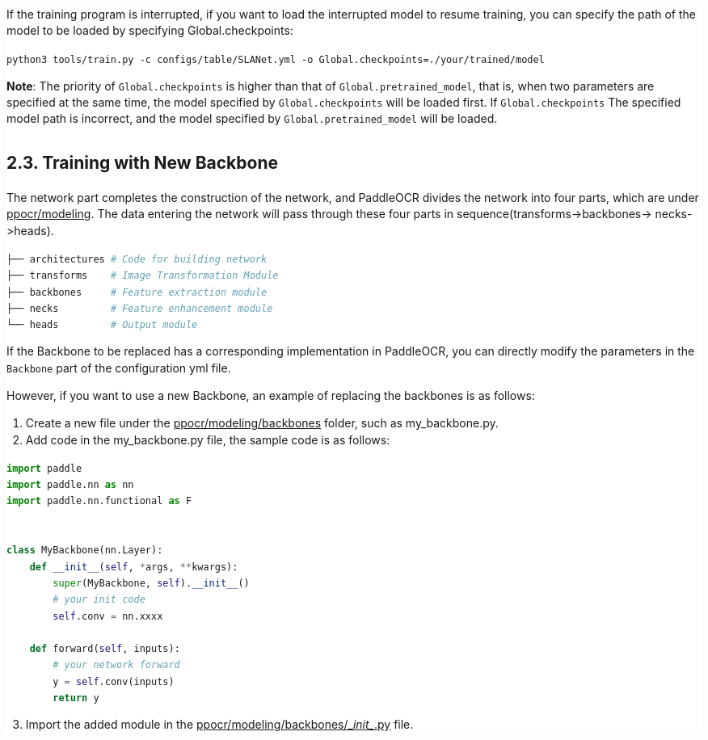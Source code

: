 If the training program is interrupted, if you want to load the interrupted model to resume training, you can specify the path of the model to be loaded by specifying Global.checkpoints:

```shell
python3 tools/train.py -c configs/table/SLANet.yml -o Global.checkpoints=./your/trained/model
```
**Note**: The priority of `Global.checkpoints` is higher than that of `Global.pretrained_model`, that is, when two parameters are specified at the same time, the model specified by `Global.checkpoints` will be loaded first. If `Global.checkpoints` The specified model path is incorrect, and the model specified by `Global.pretrained_model` will be loaded.

## 2.3. Training with New Backbone

The network part completes the construction of the network, and PaddleOCR divides the network into four parts, which are under [ppocr/modeling](../../ppocr/modeling). The data entering the network will pass through these four parts in sequence(transforms->backbones->
necks->heads).

```bash
├── architectures # Code for building network
├── transforms    # Image Transformation Module
├── backbones     # Feature extraction module
├── necks         # Feature enhancement module
└── heads         # Output module
```

If the Backbone to be replaced has a corresponding implementation in PaddleOCR, you can directly modify the parameters in the `Backbone` part of the configuration yml file.

However, if you want to use a new Backbone, an example of replacing the backbones is as follows:

1. Create a new file under the [ppocr/modeling/backbones](../../ppocr/modeling/backbones) folder, such as my_backbone.py.
2. Add code in the my_backbone.py file, the sample code is as follows:

```python
import paddle
import paddle.nn as nn
import paddle.nn.functional as F


class MyBackbone(nn.Layer):
    def __init__(self, *args, **kwargs):
        super(MyBackbone, self).__init__()
        # your init code
        self.conv = nn.xxxx

    def forward(self, inputs):
        # your network forward
        y = self.conv(inputs)
        return y
```

3. Import the added module in the [ppocr/modeling/backbones/\__init\__.py](../../ppocr/modeling/backbones/__init__.py) file.
